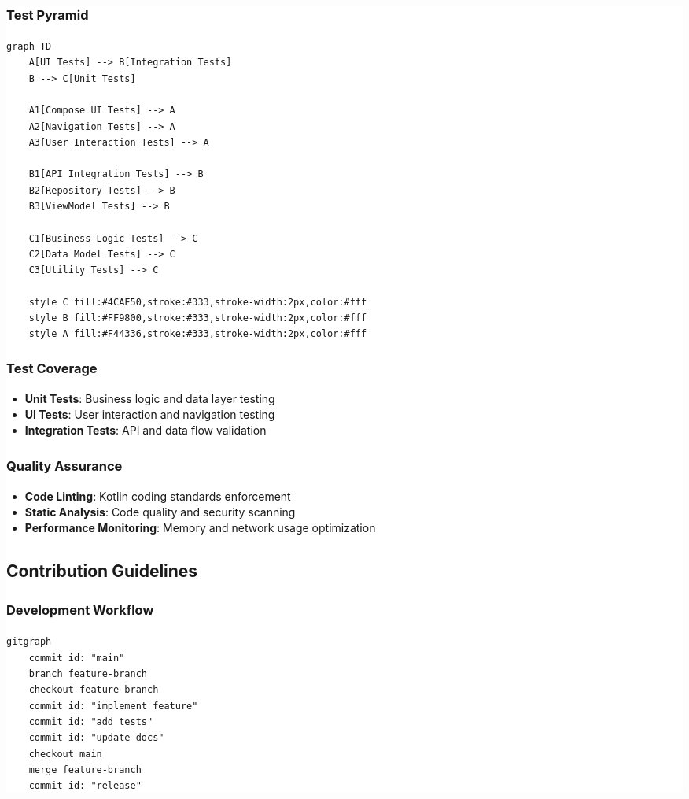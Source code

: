 ### Test Pyramid

```mermaid
graph TD
    A[UI Tests] --> B[Integration Tests]
    B --> C[Unit Tests]
    
    A1[Compose UI Tests] --> A
    A2[Navigation Tests] --> A
    A3[User Interaction Tests] --> A
    
    B1[API Integration Tests] --> B
    B2[Repository Tests] --> B
    B3[ViewModel Tests] --> B
    
    C1[Business Logic Tests] --> C
    C2[Data Model Tests] --> C
    C3[Utility Tests] --> C
    
    style C fill:#4CAF50,stroke:#333,stroke-width:2px,color:#fff
    style B fill:#FF9800,stroke:#333,stroke-width:2px,color:#fff
    style A fill:#F44336,stroke:#333,stroke-width:2px,color:#fff
```

### Test Coverage
- **Unit Tests**: Business logic and data layer testing
- **UI Tests**: User interaction and navigation testing
- **Integration Tests**: API and data flow validation

### Quality Assurance
- **Code Linting**: Kotlin coding standards enforcement
- **Static Analysis**: Code quality and security scanning
- **Performance Monitoring**: Memory and network usage optimization

## Contribution Guidelines

### Development Workflow

```mermaid
gitgraph
    commit id: "main"
    branch feature-branch
    checkout feature-branch
    commit id: "implement feature"
    commit id: "add tests"
    commit id: "update docs"
    checkout main
    merge feature-branch
    commit id: "release"
```
